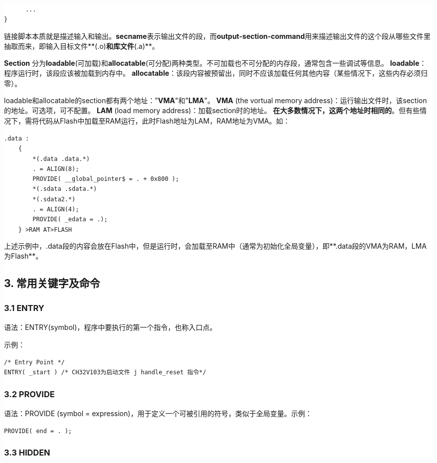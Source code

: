 ```
      ...
}
```

链接脚本本质就是描述输入和输出。**secname**表示输出文件的段，而**output-section-command**用来描述输出文件的这个段从哪些文件里抽取而来，即输入目标文件**(.o)**和库文件**(.a)**。

**Section** 分为**loadable**(可加载)和**allocatable**(可分配)两种类型。不可加载也不可分配的内存段，通常包含一些调试等信息。
**loadable**：程序运行时，该段应该被加载到内存中。
**allocatable**：该段内容被预留出，同时不应该加载任何其他内容（某些情况下，这些内存必须归零）。

loadable和allocatable的section都有两个地址："**VMA**"和"**LMA**"。
**VMA** (the vortual memory address)：运行输出文件时，该section的地址。可选项，可不配置。
 **LAM** (load memory address)：加载section时的地址。
**在大多数情况下，这两个地址时相同的**。但有些情况下，需将代码从Flash中加载至RAM运行，此时Flash地址为LAM，RAM地址为VMA。如：

```
.data :
	{
    	*(.data .data.*)
		. = ALIGN(8);
    	PROVIDE( __global_pointer$ = . + 0x800 );
    	*(.sdata .sdata.*)
		*(.sdata2.*)
    	. = ALIGN(4);
		PROVIDE( _edata = .);
	} >RAM AT>FLASH
```

上述示例中，.data段的内容会放在Flash中，但是运行时，会加载至RAM中（通常为初始化全局变量），即**.data段的VMA为RAM，LMA为Flash**。



## 3. 常用关键字及命令

### 3.1 ENTRY

语法：ENTRY(symbol)，程序中要执行的第一个指令，也称入口点。

示例：

```
/* Entry Point */
ENTRY( _start ) /* CH32V103为启动文件 j handle_reset 指令*/
```

### 3.2 PROVIDE

语法：PROVIDE (symbol = expression)，用于定义一个可被引用的符号，类似于全局变量。示例：

```
PROVIDE( end = . ); 
```



### 3.3 HIDDEN
